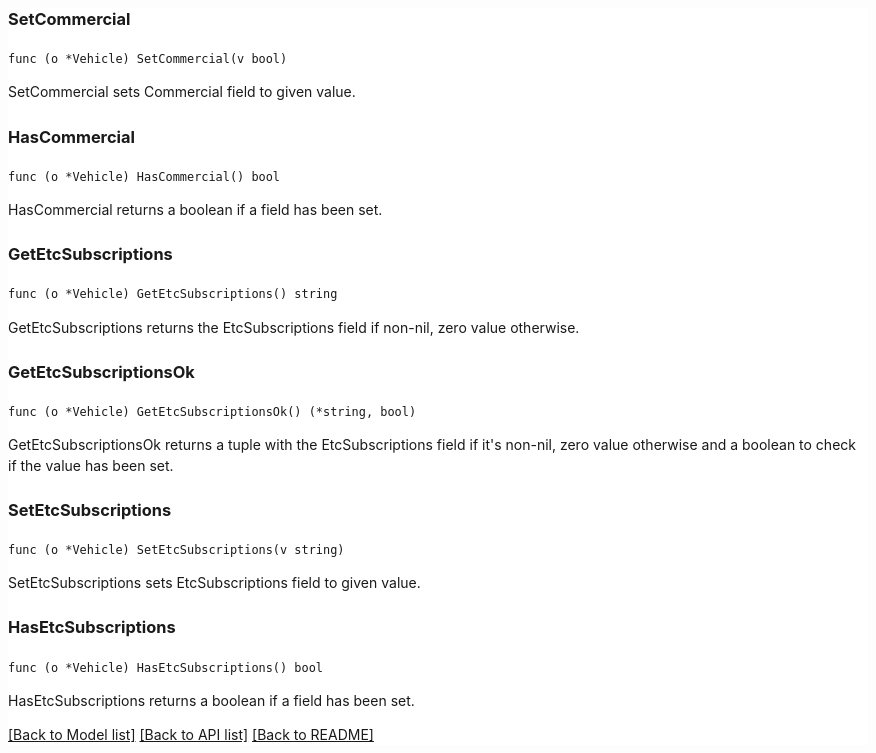 ### SetCommercial

`func (o *Vehicle) SetCommercial(v bool)`

SetCommercial sets Commercial field to given value.

### HasCommercial

`func (o *Vehicle) HasCommercial() bool`

HasCommercial returns a boolean if a field has been set.

### GetEtcSubscriptions

`func (o *Vehicle) GetEtcSubscriptions() string`

GetEtcSubscriptions returns the EtcSubscriptions field if non-nil, zero value otherwise.

### GetEtcSubscriptionsOk

`func (o *Vehicle) GetEtcSubscriptionsOk() (*string, bool)`

GetEtcSubscriptionsOk returns a tuple with the EtcSubscriptions field if it's non-nil, zero value otherwise
and a boolean to check if the value has been set.

### SetEtcSubscriptions

`func (o *Vehicle) SetEtcSubscriptions(v string)`

SetEtcSubscriptions sets EtcSubscriptions field to given value.

### HasEtcSubscriptions

`func (o *Vehicle) HasEtcSubscriptions() bool`

HasEtcSubscriptions returns a boolean if a field has been set.


[[Back to Model list]](../README.md#documentation-for-models) [[Back to API list]](../README.md#documentation-for-api-endpoints) [[Back to README]](../README.md)


